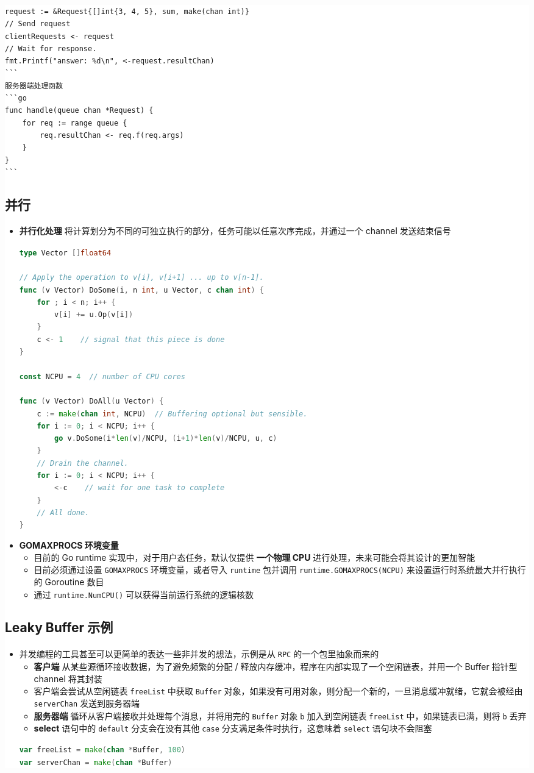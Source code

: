     request := &Request{[]int{3, 4, 5}, sum, make(chan int)}
    // Send request
    clientRequests <- request
    // Wait for response.
    fmt.Printf("answer: %d\n", <-request.resultChan)
    ```
    服务器端处理函数
    ```go
    func handle(queue chan *Request) {
        for req := range queue {
            req.resultChan <- req.f(req.args)
        }
    }
    ```
## 并行
  - **并行化处理** 将计算划分为不同的可独立执行的部分，任务可能以任意次序完成，并通过一个 channel 发送结束信号
    ```go
    type Vector []float64

    // Apply the operation to v[i], v[i+1] ... up to v[n-1].
    func (v Vector) DoSome(i, n int, u Vector, c chan int) {
        for ; i < n; i++ {
            v[i] += u.Op(v[i])
        }
        c <- 1    // signal that this piece is done
    }

    const NCPU = 4  // number of CPU cores

    func (v Vector) DoAll(u Vector) {
        c := make(chan int, NCPU)  // Buffering optional but sensible.
        for i := 0; i < NCPU; i++ {
            go v.DoSome(i*len(v)/NCPU, (i+1)*len(v)/NCPU, u, c)
        }
        // Drain the channel.
        for i := 0; i < NCPU; i++ {
            <-c    // wait for one task to complete
        }
        // All done.
    }
    ```
  - **GOMAXPROCS 环境变量**
    - 目前的 Go runtime 实现中，对于用户态任务，默认仅提供 **一个物理 CPU** 进行处理，未来可能会将其设计的更加智能
    - 目前必须通过设置 `GOMAXPROCS` 环境变量，或者导入 `runtime` 包并调用 `runtime.GOMAXPROCS(NCPU)` 来设置运行时系统最大并行执行的 Goroutine 数目
    - 通过 `runtime.NumCPU()` 可以获得当前运行系统的逻辑核数
## Leaky Buffer 示例
  - 并发编程的工具甚至可以更简单的表达一些非并发的想法，示例是从 `RPC` 的一个包里抽象而来的
    - **客户端** 从某些源循环接收数据，为了避免频繁的分配 / 释放内存缓冲，程序在内部实现了一个空闲链表，并用一个 Buffer 指针型 channel 将其封装
    - 客户端会尝试从空闲链表 `freeList` 中获取 `Buffer` 对象，如果没有可用对象，则分配一个新的，一旦消息缓冲就绪，它就会被经由 `serverChan` 发送到服务器端
    - **服务器端** 循环从客户端接收并处理每个消息，并将用完的 `Buffer` 对象 `b` 加入到空闲链表 `freeList` 中，如果链表已满，则将 `b` 丢弃
    - **select** 语句中的 `default` 分支会在没有其他 `case` 分支满足条件时执行，这意味着 `select` 语句块不会阻塞
    ```go
    var freeList = make(chan *Buffer, 100)
    var serverChan = make(chan *Buffer)
